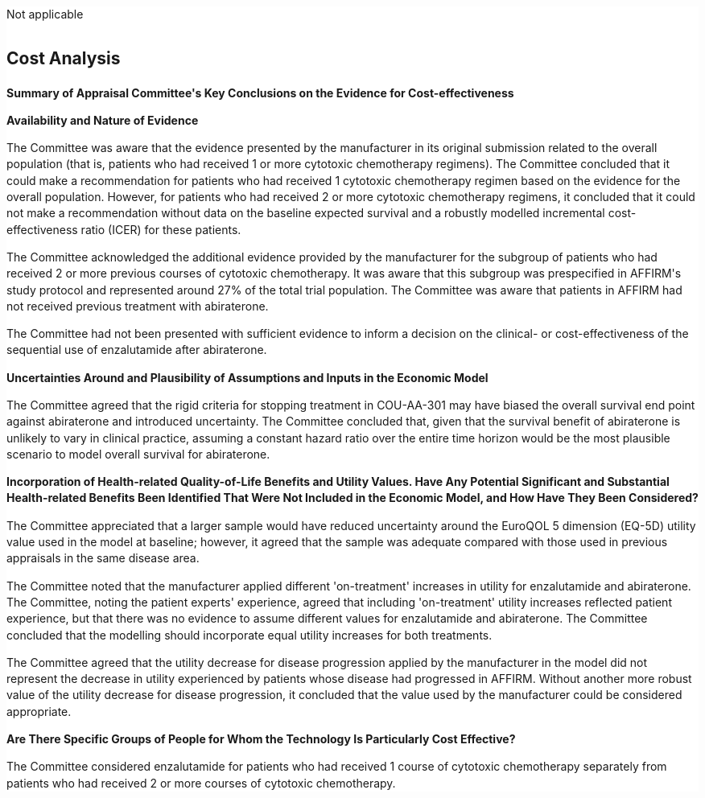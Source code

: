 Not applicable

## Cost Analysis



 **Summary of Appraisal Committee's Key Conclusions on the Evidence for Cost-effectiveness**

**Availability and Nature of Evidence**

The Committee was aware that the evidence presented by the manufacturer in its original submission related to the overall population (that is, patients who had received 1 or more cytotoxic chemotherapy regimens). The Committee concluded that it could make a recommendation for patients who had received 1 cytotoxic chemotherapy regimen based on the evidence for the overall population. However, for patients who had received 2 or more cytotoxic chemotherapy regimens, it concluded that it could not make a recommendation without data on the baseline expected survival and a robustly modelled incremental cost-effectiveness ratio (ICER) for these patients.

The Committee acknowledged the additional evidence provided by the manufacturer for the subgroup of patients who had received 2 or more previous courses of cytotoxic chemotherapy. It was aware that this subgroup was prespecified in AFFIRM's study protocol and represented around 27% of the total trial population. The Committee was aware that patients in AFFIRM had not received previous treatment with abiraterone.

The Committee had not been presented with sufficient evidence to inform a decision on the clinical- or cost-effectiveness of the sequential use of enzalutamide after abiraterone.

**Uncertainties Around and Plausibility of Assumptions and Inputs in the Economic Model**

The Committee agreed that the rigid criteria for stopping treatment in COU-AA-301 may have biased the overall survival end point against abiraterone and introduced uncertainty. The Committee concluded that, given that the survival benefit of abiraterone is unlikely to vary in clinical practice, assuming a constant hazard ratio over the entire time horizon would be the most plausible scenario to model overall survival for abiraterone.

**Incorporation of Health-related Quality-of-Life Benefits and Utility Values. Have Any Potential Significant and Substantial Health-related Benefits Been Identified That Were Not Included in the Economic Model, and How Have They Been Considered?**

The Committee appreciated that a larger sample would have reduced uncertainty around the EuroQOL 5 dimension (EQ-5D) utility value used in the model at baseline; however, it agreed that the sample was adequate compared with those used in previous appraisals in the same disease area.

The Committee noted that the manufacturer applied different 'on-treatment' increases in utility for enzalutamide and abiraterone. The Committee, noting the patient experts' experience, agreed that including 'on-treatment' utility increases reflected patient experience, but that there was no evidence to assume different values for enzalutamide and abiraterone. The Committee concluded that the modelling should incorporate equal utility increases for both treatments.

The Committee agreed that the utility decrease for disease progression applied by the manufacturer in the model did not represent the decrease in utility experienced by patients whose disease had progressed in AFFIRM. Without another more robust value of the utility decrease for disease progression, it concluded that the value used by the manufacturer could be considered appropriate.

**Are There Specific Groups of People for Whom the Technology Is Particularly Cost Effective?**

The Committee considered enzalutamide for patients who had received 1 course of cytotoxic chemotherapy separately from patients who had received 2 or more courses of cytotoxic chemotherapy.

